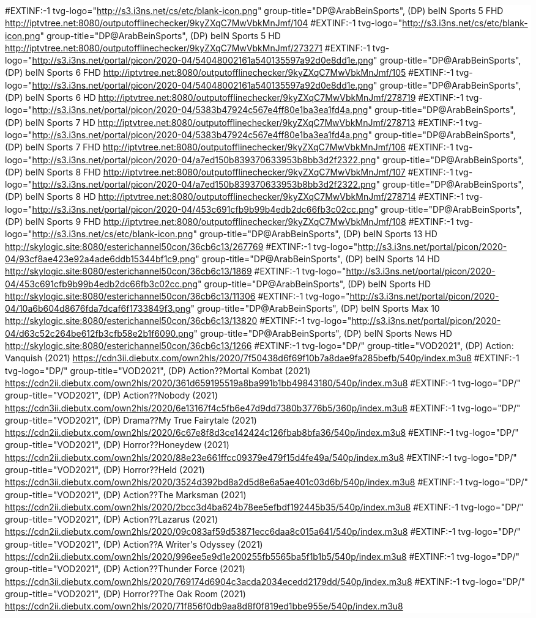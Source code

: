 #EXTINF:-1 tvg-logo="http://s3.i3ns.net/cs/etc/blank-icon.png" group-title="DP@ArabBeinSports", (DP) beIN Sports 5 FHD
http://iptvtree.net:8080/outputofflinechecker/9kyZXqC7MwVbkMnJmf/104
#EXTINF:-1 tvg-logo="http://s3.i3ns.net/cs/etc/blank-icon.png" group-title="DP@ArabBeinSports", (DP) beIN Sports 5 HD
http://iptvtree.net:8080/outputofflinechecker/9kyZXqC7MwVbkMnJmf/273271
#EXTINF:-1 tvg-logo="http://s3.i3ns.net/portal/picon/2020-04/54048002161a540135597a92d0e8dd1e.png" group-title="DP@ArabBeinSports", (DP) beIN Sports 6 FHD
http://iptvtree.net:8080/outputofflinechecker/9kyZXqC7MwVbkMnJmf/105
#EXTINF:-1 tvg-logo="http://s3.i3ns.net/portal/picon/2020-04/54048002161a540135597a92d0e8dd1e.png" group-title="DP@ArabBeinSports", (DP) beIN Sports 6 HD
http://iptvtree.net:8080/outputofflinechecker/9kyZXqC7MwVbkMnJmf/278719
#EXTINF:-1 tvg-logo="http://s3.i3ns.net/portal/picon/2020-04/5383b47924c567e4ff80e1ba3ea1fd4a.png" group-title="DP@ArabBeinSports", (DP) beIN Sports 7 HD
http://iptvtree.net:8080/outputofflinechecker/9kyZXqC7MwVbkMnJmf/278713
#EXTINF:-1 tvg-logo="http://s3.i3ns.net/portal/picon/2020-04/5383b47924c567e4ff80e1ba3ea1fd4a.png" group-title="DP@ArabBeinSports", (DP) beIN Sports 7 FHD
http://iptvtree.net:8080/outputofflinechecker/9kyZXqC7MwVbkMnJmf/106
#EXTINF:-1 tvg-logo="http://s3.i3ns.net/portal/picon/2020-04/a7ed150b839370633953b8bb3d2f2322.png" group-title="DP@ArabBeinSports", (DP) beIN Sports 8 FHD
http://iptvtree.net:8080/outputofflinechecker/9kyZXqC7MwVbkMnJmf/107
#EXTINF:-1 tvg-logo="http://s3.i3ns.net/portal/picon/2020-04/a7ed150b839370633953b8bb3d2f2322.png" group-title="DP@ArabBeinSports", (DP) beIN Sports 8 HD
http://iptvtree.net:8080/outputofflinechecker/9kyZXqC7MwVbkMnJmf/278714
#EXTINF:-1 tvg-logo="http://s3.i3ns.net/portal/picon/2020-04/453c691cfb9b99b4edb2dc66fb3c02cc.png" group-title="DP@ArabBeinSports", (DP) beIN Sports 9 FHD
http://iptvtree.net:8080/outputofflinechecker/9kyZXqC7MwVbkMnJmf/108
#EXTINF:-1 tvg-logo="http://s3.i3ns.net/cs/etc/blank-icon.png" group-title="DP@ArabBeinSports", (DP) beIN Sports 13 HD
http://skylogic.site:8080/esterichannel50con/36cb6c13/267769
#EXTINF:-1 tvg-logo="http://s3.i3ns.net/portal/picon/2020-04/93cf8ae423e92a4ade6ddb15344bf1c9.png" group-title="DP@ArabBeinSports", (DP) beIN Sports 14 HD
http://skylogic.site:8080/esterichannel50con/36cb6c13/1869
#EXTINF:-1 tvg-logo="http://s3.i3ns.net/portal/picon/2020-04/453c691cfb9b99b4edb2dc66fb3c02cc.png" group-title="DP@ArabBeinSports", (DP) beIN Sports HD
http://skylogic.site:8080/esterichannel50con/36cb6c13/11306
#EXTINF:-1 tvg-logo="http://s3.i3ns.net/portal/picon/2020-04/10a6b604d8676fda7dcaf6f1733849f3.png" group-title="DP@ArabBeinSports", (DP) beIN Sports Max 10
http://skylogic.site:8080/esterichannel50con/36cb6c13/13820
#EXTINF:-1 tvg-logo="http://s3.i3ns.net/portal/picon/2020-04/d63c52c264be612fb3cfb58e2b1f6090.png" group-title="DP@ArabBeinSports", (DP) beIN Sports News HD
http://skylogic.site:8080/esterichannel50con/36cb6c13/1266
#EXTINF:-1 tvg-logo="DP/" group-title="VOD2021", (DP) Action: Vanquish (2021)
https://cdn3ii.diebutx.com/own2hls/2020/7f50438d6f69f10b7a8dae9fa285befb/540p/index.m3u8
#EXTINF:-1 tvg-logo="DP/" group-title="VOD2021", (DP) Action??Mortal Kombat (2021)
https://cdn2ii.diebutx.com/own2hls/2020/361d659195519a8ba991b1bb49843180/540p/index.m3u8
#EXTINF:-1 tvg-logo="DP/" group-title="VOD2021", (DP) Action??Nobody (2021)
https://cdn3ii.diebutx.com/own2hls/2020/6e13167f4c5fb6e47d9dd7380b3776b5/360p/index.m3u8
#EXTINF:-1 tvg-logo="DP/" group-title="VOD2021", (DP) Drama??My True Fairytale (2021)
https://cdn2ii.diebutx.com/own2hls/2020/6c67e8f8d3ce142424c126fbab8bfa36/540p/index.m3u8
#EXTINF:-1 tvg-logo="DP/" group-title="VOD2021", (DP) Horror??Honeydew (2021)
https://cdn2ii.diebutx.com/own2hls/2020/88e23e661ffcc09379e479f15d4fe49a/540p/index.m3u8
#EXTINF:-1 tvg-logo="DP/" group-title="VOD2021", (DP) Horror??Held (2021)
https://cdn3ii.diebutx.com/own2hls/2020/3524d392bd8a2d5d8e6a5ae401c03d6b/540p/index.m3u8
#EXTINF:-1 tvg-logo="DP/" group-title="VOD2021", (DP) Action??The Marksman (2021)
https://cdn2ii.diebutx.com/own2hls/2020/2bcc3d4ba624b78ee5efbdf192445b35/540p/index.m3u8
#EXTINF:-1 tvg-logo="DP/" group-title="VOD2021", (DP) Action??Lazarus (2021)
https://cdn2ii.diebutx.com/own2hls/2020/09c083af59d53871ecc6daa8c015a641/540p/index.m3u8
#EXTINF:-1 tvg-logo="DP/" group-title="VOD2021", (DP) Action??A Writer's Odyssey (2021)
https://cdn2ii.diebutx.com/own2hls/2020/996ee5e9d1e200255fb5565ba5f1b1b5/540p/index.m3u8
#EXTINF:-1 tvg-logo="DP/" group-title="VOD2021", (DP) Action??Thunder Force (2021)
https://cdn3ii.diebutx.com/own2hls/2020/769174d6904c3acda2034ecedd2179dd/540p/index.m3u8
#EXTINF:-1 tvg-logo="DP/" group-title="VOD2021", (DP) Horror??The Oak Room (2021)
https://cdn2ii.diebutx.com/own2hls/2020/71f856f0db9aa8d8f0f819ed1bbe955e/540p/index.m3u8